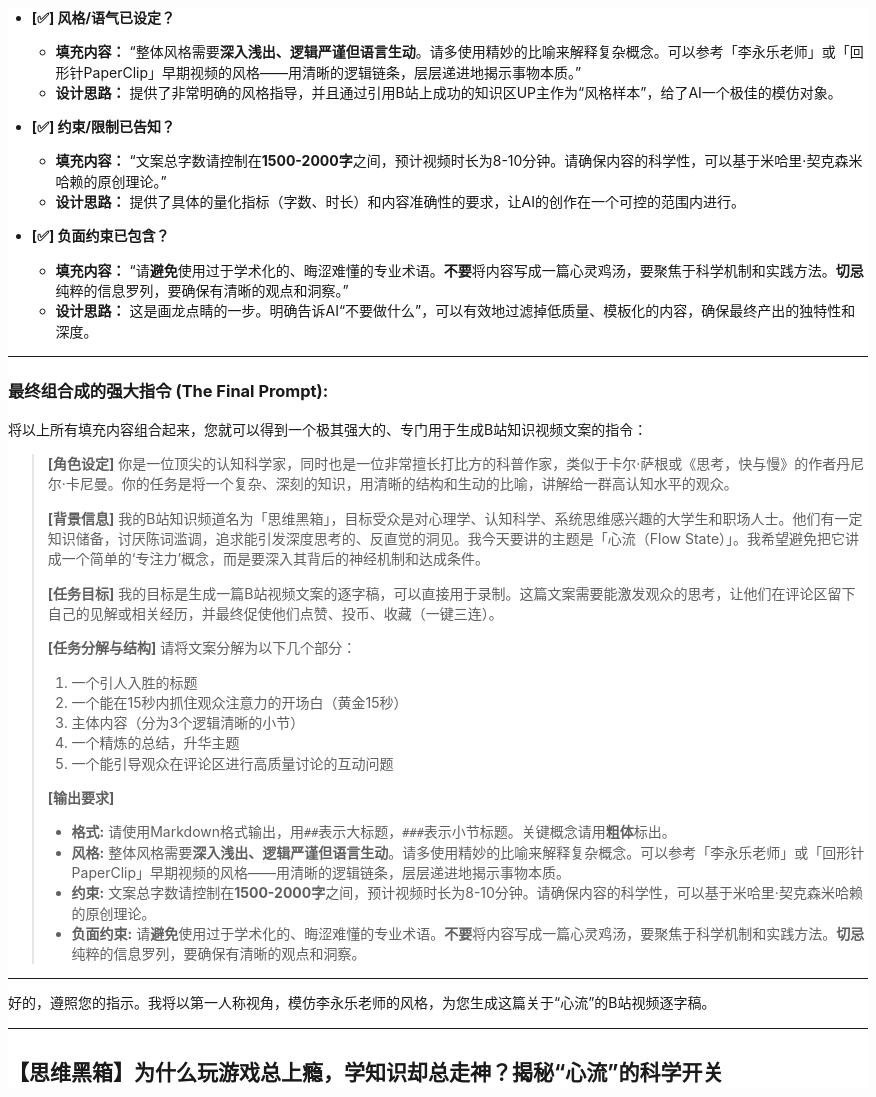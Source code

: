 *   **[✅] 风格/语气已设定？**
    *   **填充内容：** “整体风格需要**深入浅出、逻辑严谨但语言生动**。请多使用精妙的比喻来解释复杂概念。可以参考「李永乐老师」或「回形针PaperClip」早期视频的风格——用清晰的逻辑链条，层层递进地揭示事物本质。”
    *   **设计思路：** 提供了非常明确的风格指导，并且通过引用B站上成功的知识区UP主作为“风格样本”，给了AI一个极佳的模仿对象。

*   **[✅] 约束/限制已告知？**
    *   **填充内容：** “文案总字数请控制在**1500-2000字**之间，预计视频时长为8-10分钟。请确保内容的科学性，可以基于米哈里·契克森米哈赖的原创理论。”
    *   **设计思路：** 提供了具体的量化指标（字数、时长）和内容准确性的要求，让AI的创作在一个可控的范围内进行。

*   **[✅] 负面约束已包含？**
    *   **填充内容：** “请**避免**使用过于学术化的、晦涩难懂的专业术语。**不要**将内容写成一篇心灵鸡汤，要聚焦于科学机制和实践方法。**切忌**纯粹的信息罗列，要确保有清晰的观点和洞察。”
    *   **设计思路：** 这是画龙点睛的一步。明确告诉AI“不要做什么”，可以有效地过滤掉低质量、模板化的内容，确保最终产出的独特性和深度。

---

### **最终组合成的强大指令 (The Final Prompt):**

将以上所有填充内容组合起来，您就可以得到一个极其强大的、专门用于生成B站知识视频文案的指令：

> **[角色设定]**
> 你是一位顶尖的认知科学家，同时也是一位非常擅长打比方的科普作家，类似于卡尔·萨根或《思考，快与慢》的作者丹尼尔·卡尼曼。你的任务是将一个复杂、深刻的知识，用清晰的结构和生动的比喻，讲解给一群高认知水平的观众。
>
> **[背景信息]**
> 我的B站知识频道名为「思维黑箱」，目标受众是对心理学、认知科学、系统思维感兴趣的大学生和职场人士。他们有一定知识储备，讨厌陈词滥调，追求能引发深度思考的、反直觉的洞见。我今天要讲的主题是「心流（Flow State）」。我希望避免把它讲成一个简单的‘专注力’概念，而是要深入其背后的神经机制和达成条件。
>
> **[任务目标]**
> 我的目标是生成一篇B站视频文案的逐字稿，可以直接用于录制。这篇文案需要能激发观众的思考，让他们在评论区留下自己的见解或相关经历，并最终促使他们点赞、投币、收藏（一键三连）。
>
> **[任务分解与结构]**
> 请将文案分解为以下几个部分：
> 1.  一个引人入胜的标题
> 2.  一个能在15秒内抓住观众注意力的开场白（黄金15秒）
> 3.  主体内容（分为3个逻辑清晰的小节）
> 4.  一个精炼的总结，升华主题
> 5.  一个能引导观众在评论区进行高质量讨论的互动问题
>
> **[输出要求]**
> *   **格式:** 请使用Markdown格式输出，用`##`表示大标题，`###`表示小节标题。关键概念请用**粗体**标出。
> *   **风格:** 整体风格需要**深入浅出、逻辑严谨但语言生动**。请多使用精妙的比喻来解释复杂概念。可以参考「李永乐老师」或「回形针PaperClip」早期视频的风格——用清晰的逻辑链条，层层递进地揭示事物本质。
> *   **约束:** 文案总字数请控制在**1500-2000字**之间，预计视频时长为8-10分钟。请确保内容的科学性，可以基于米哈里·契克森米哈赖的原创理论。
> *   **负面约束:** 请**避免**使用过于学术化的、晦涩难懂的专业术语。**不要**将内容写成一篇心灵鸡汤，要聚焦于科学机制和实践方法。**切忌**纯粹的信息罗列，要确保有清晰的观点和洞察。


---

好的，遵照您的指示。我将以第一人称视角，模仿李永乐老师的风格，为您生成这篇关于“心流”的B站视频逐字稿。

---

## **【思维黑箱】为什么玩游戏总上瘾，学知识却总走神？揭秘“心流”的科学开关**
